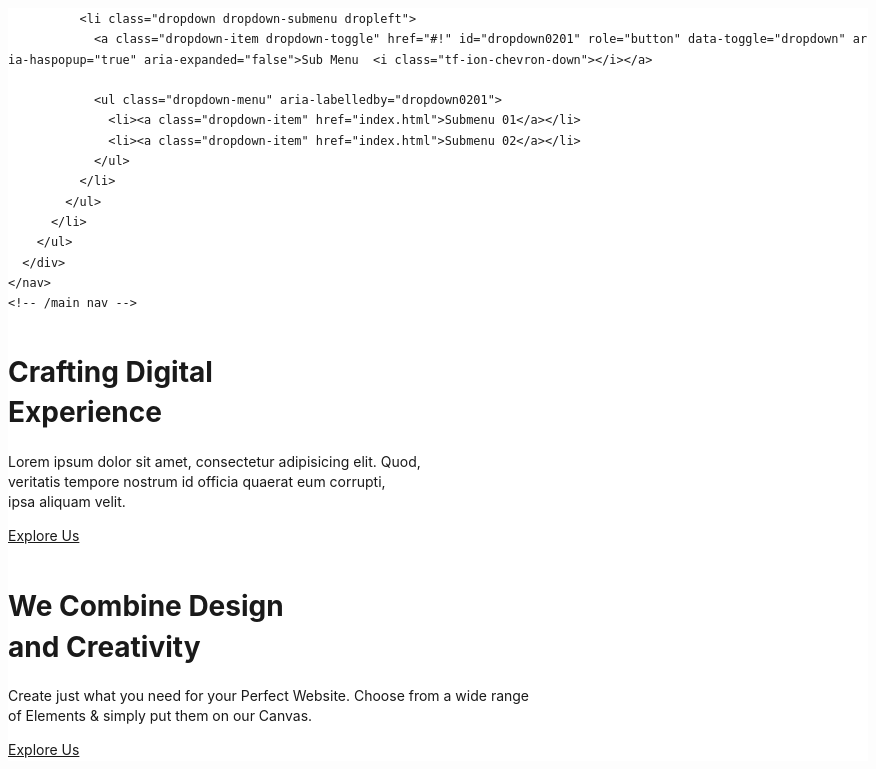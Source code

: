               <li class="dropdown dropdown-submenu dropleft">
                <a class="dropdown-item dropdown-toggle" href="#!" id="dropdown0201" role="button" data-toggle="dropdown" aria-haspopup="true" aria-expanded="false">Sub Menu  <i class="tf-ion-chevron-down"></i></a>
      
                <ul class="dropdown-menu" aria-labelledby="dropdown0201">
                  <li><a class="dropdown-item" href="index.html">Submenu 01</a></li>
                  <li><a class="dropdown-item" href="index.html">Submenu 02</a></li>
                </ul>
              </li>
            </ul>
          </li>
        </ul>
      </div>
    </nav>
    <!-- /main nav -->
  </div>
</header>


<div class="hero-slider">
	<div class="slider-item th-fullpage hero-area" style="background-image: url(images/slider/slider-bg-1.jpg);">
		<div class="container">
			<div class="row">
				<div class="col-md-12 text-center">
					<h1 data-duration-in=".3" data-animation-in="fadeInUp" data-delay-in=".1">Crafting Digital <br>
						Experience</h1>
					<p data-duration-in=".3" data-animation-in="fadeInUp" data-delay-in=".5">Lorem ipsum dolor sit amet,
						consectetur adipisicing elit. Quod, <br> veritatis tempore nostrum id
						officia quaerat eum corrupti, <br> ipsa aliquam velit.</p>
					<a data-duration-in=".3" data-animation-in="fadeInUp" data-delay-in=".8" class="btn btn-main"
						href="service.html">Explore Us</a>
				</div>
			</div>
		</div>
	</div>
	<div class="slider-item th-fullpage hero-area" style="background-image: url(images/slider/slider-bg-2.jpg);">
		<div class="container">
			<div class="row">
				<div class="col-md-12 text-center">
					<h1 data-duration-in=".3" data-animation-in="fadeInDown" data-delay-in=".1">We Combine Design <br> and
						Creativity</h1>
					<p data-duration-in=".3" data-animation-in="fadeInDown" data-delay-in=".5">Create just what you need
						for your Perfect Website. Choose from a wide range
						<br> of Elements & simply put them on our Canvas.</p>
					<a data-duration-in=".3" data-animation-in="fadeInDown" data-delay-in=".8" class="btn btn-main"
						href="service.html">Explore Us</a>
				</div>
			</div>
		</div>
	</div>
</div>
